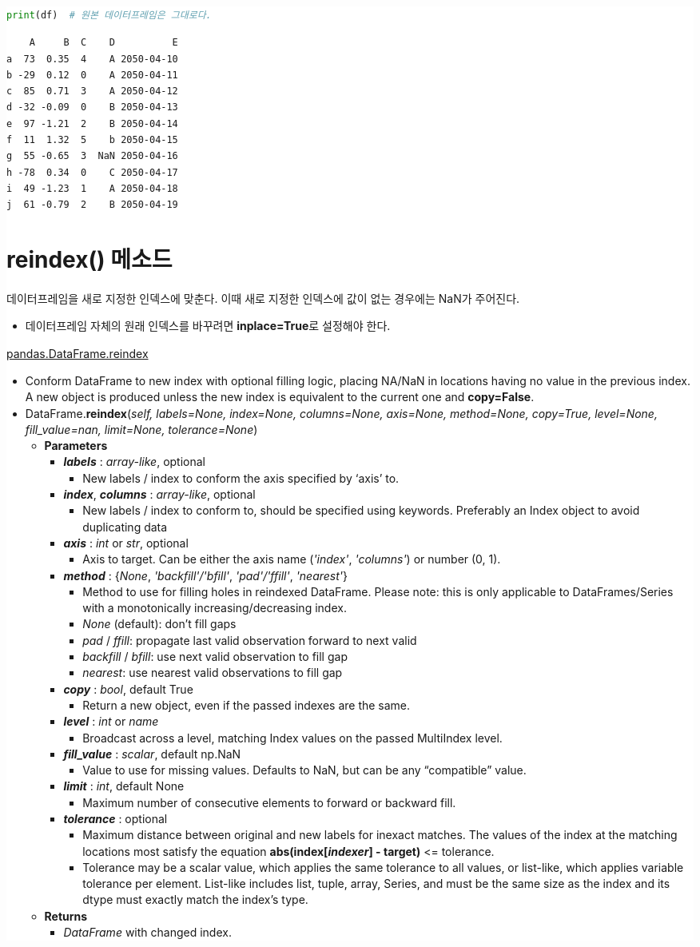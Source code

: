 

```python
print(df)  # 원본 데이터프레임은 그대로다.
```

        A     B  C    D          E
    a  73  0.35  4    A 2050-04-10
    b -29  0.12  0    A 2050-04-11
    c  85  0.71  3    A 2050-04-12
    d -32 -0.09  0    B 2050-04-13
    e  97 -1.21  2    B 2050-04-14
    f  11  1.32  5    b 2050-04-15
    g  55 -0.65  3  NaN 2050-04-16
    h -78  0.34  0    C 2050-04-17
    i  49 -1.23  1    A 2050-04-18
    j  61 -0.79  2    B 2050-04-19


# **reindex()** 메소드 

데이터프레임을 새로 지정한 인덱스에 맞춘다. 이때 새로 지정한 인덱스에 값이 없는 경우에는 NaN가 주어진다.
- 데이터프레임 자체의 원래 인덱스를 바꾸려면 **inplace=True**로 설정해야 한다.

[pandas.DataFrame.reindex](https://pandas.pydata.org/pandas-docs/stable/reference/api/pandas.DataFrame.reindex.html#pandas.DataFrame.reindex)
- Conform DataFrame to new index with optional filling logic, placing NA/NaN in locations having no value in the previous index. A new object is produced unless the new index is equivalent to the current one and **copy=False**.
- DataFrame.**reindex**(*self, labels=None, index=None, columns=None, axis=None, method=None, copy=True, level=None, fill_value=nan, limit=None, tolerance=None*)
    - **Parameters**
        - ***labels*** : *array-like*, optional
            - New labels / index to conform the axis specified by ‘axis’ to.
        - ***index***, ***columns*** : *array-like*, optional
            - New labels / index to conform to, should be specified using keywords. Preferably an Index object to avoid duplicating data
        - ***axis*** : *int* or *str*, optional
            - Axis to target. Can be either the axis name (*'index'*, *'columns'*) or number (0, 1).
        - ***method*** : {*None*, *'backfill'/'bfill'*, *'pad'/'ffill'*, *'nearest'*}
            - Method to use for filling holes in reindexed DataFrame. Please note: this is only applicable to DataFrames/Series with a monotonically increasing/decreasing index.
            - *None* (default): don’t fill gaps
            - *pad* / *ffill*: propagate last valid observation forward to next valid
            - *backfill* / *bfill*: use next valid observation to fill gap
            - *nearest*: use nearest valid observations to fill gap
        - ***copy*** : *bool*, default True
            - Return a new object, even if the passed indexes are the same.
        - ***level*** : *int* or *name*
            - Broadcast across a level, matching Index values on the passed MultiIndex level.
        - ***fill_value*** : *scalar*, default np.NaN
           - Value to use for missing values. Defaults to NaN, but can be any “compatible” value.
        - ***limit*** : *int*, default None
            - Maximum number of consecutive elements to forward or backward fill.
        - ***tolerance*** : optional
            - Maximum distance between original and new labels for inexact matches. The values of the index at the matching locations most satisfy the equation **abs(index[*indexer*] - target)** <= tolerance.
            - Tolerance may be a scalar value, which applies the same tolerance to all values, or list-like, which applies variable tolerance per element. List-like includes list, tuple, array, Series, and must be the same size as the index and its dtype must exactly match the index’s type.
    - **Returns**
        - *DataFrame* with changed index.
